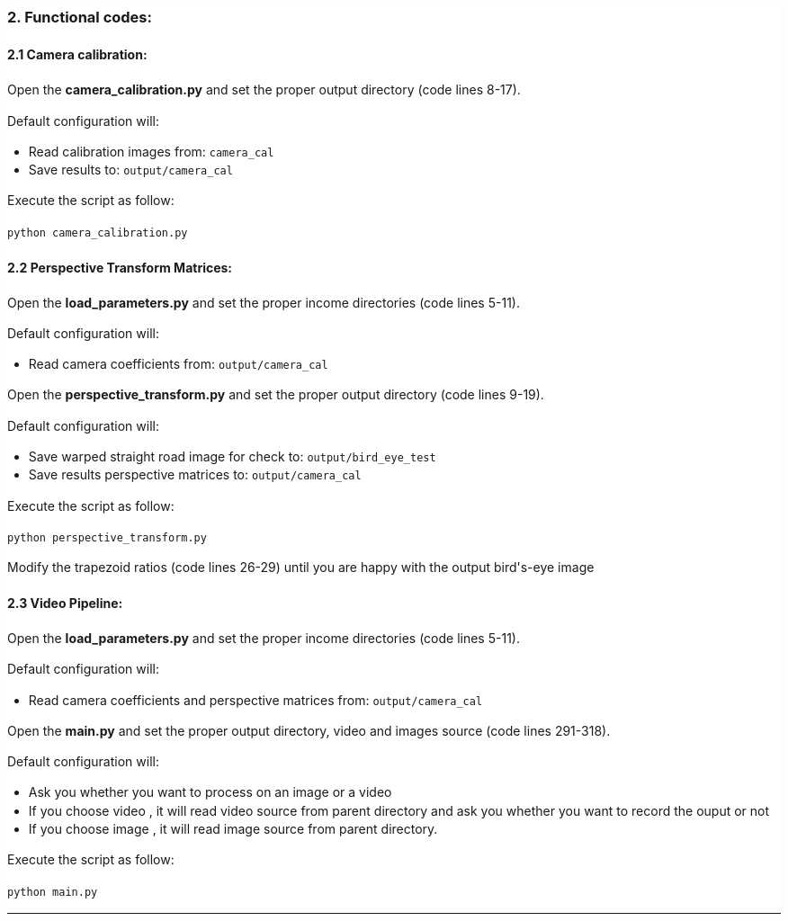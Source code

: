 

### 2. Functional codes:

#### 2.1 Camera calibration:
Open the **camera_calibration.py** and set the proper output directory (code lines 8-17).

Default configuration will:
* Read calibration images from: `camera_cal`
* Save results to: `output/camera_cal` 

Execute the script as follow: 
```
python camera_calibration.py
```

#### 2.2 Perspective Transform Matrices:
Open the **load_parameters.py** and set the proper income directories (code lines 5-11).

Default configuration will:
* Read camera coefficients from: `output/camera_cal`

Open the **perspective_transform.py** and set the proper output directory (code lines 9-19).

Default configuration will:
* Save warped straight road image for check to: `output/bird_eye_test`
* Save results perspective matrices to: `output/camera_cal`

Execute the script as follow: 
```
python perspective_transform.py
```
Modify the trapezoid ratios (code lines 26-29) until you are happy with the output bird's-eye image 


#### 2.3 Video Pipeline:
Open the **load_parameters.py** and set the proper income directories (code lines 5-11).

Default configuration will:
* Read camera coefficients and perspective matrices from: `output/camera_cal`

Open the **main.py** and set the proper output directory, video and images source (code lines 291-318).

Default configuration will:
* Ask you whether you want to process on an image or a video
* If you choose video , it will read video source from parent directory and ask you whether you want to record the ouput or not  
* If you choose image , it will read image source from parent directory.

Execute the script as follow: 
```
python main.py
```


---

